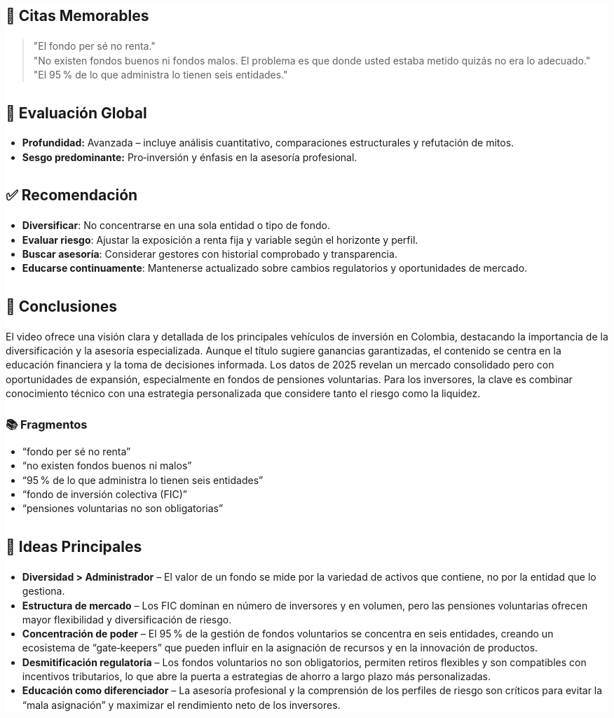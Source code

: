 ## 💬 Citas Memorables  
> "El fondo per sé no renta."  
> "No existen fondos buenos ni fondos malos. El problema es que donde usted estaba metido quizás no era lo adecuado."  
> "El 95 % de lo que administra lo tienen seis entidades."

## 🧮 Evaluación Global  
- **Profundidad:** Avanzada – incluye análisis cuantitativo, comparaciones estructurales y refutación de mitos.  
- **Sesgo predominante:** Pro‑inversión y énfasis en la asesoría profesional.

## ✅ Recomendación  
- **Diversificar**: No concentrarse en una sola entidad o tipo de fondo.  
- **Evaluar riesgo**: Ajustar la exposición a renta fija y variable según el horizonte y perfil.  
- **Buscar asesoría**: Considerar gestores con historial comprobado y transparencia.  
- **Educarse continuamente**: Mantenerse actualizado sobre cambios regulatorios y oportunidades de mercado.

## 🏁 Conclusiones  
El video ofrece una visión clara y detallada de los principales vehículos de inversión en Colombia, destacando la importancia de la diversificación y la asesoría especializada. Aunque el título sugiere ganancias garantizadas, el contenido se centra en la educación financiera y la toma de decisiones informada. Los datos de 2025 revelan un mercado consolidado pero con oportunidades de expansión, especialmente en fondos de pensiones voluntarias. Para los inversores, la clave es combinar conocimiento técnico con una estrategia personalizada que considere tanto el riesgo como la liquidez.

### 📚 Fragmentos  
- “fondo per sé no renta”  
- “no existen fondos buenos ni malos”  
- “95 % de lo que administra lo tienen seis entidades”  
- “fondo de inversión colectiva (FIC)”  
- “pensiones voluntarias no son obligatorias”

## 🧠 Ideas Principales
- **Diversidad > Administrador** – El valor de un fondo se mide por la variedad de activos que contiene, no por la entidad que lo gestiona.  
- **Estructura de mercado** – Los FIC dominan en número de inversores y en volumen, pero las pensiones voluntarias ofrecen mayor flexibilidad y diversificación de riesgo.  
- **Concentración de poder** – El 95 % de la gestión de fondos voluntarios se concentra en seis entidades, creando un ecosistema de “gate‑keepers” que pueden influir en la asignación de recursos y en la innovación de productos.  
- **Desmitificación regulatoria** – Los fondos voluntarios no son obligatorios, permiten retiros flexibles y son compatibles con incentivos tributarios, lo que abre la puerta a estrategias de ahorro a largo plazo más personalizadas.  
- **Educación como diferenciador** – La asesoría profesional y la comprensión de los perfiles de riesgo son críticos para evitar la “mala asignación” y maximizar el rendimiento neto de los inversores.
